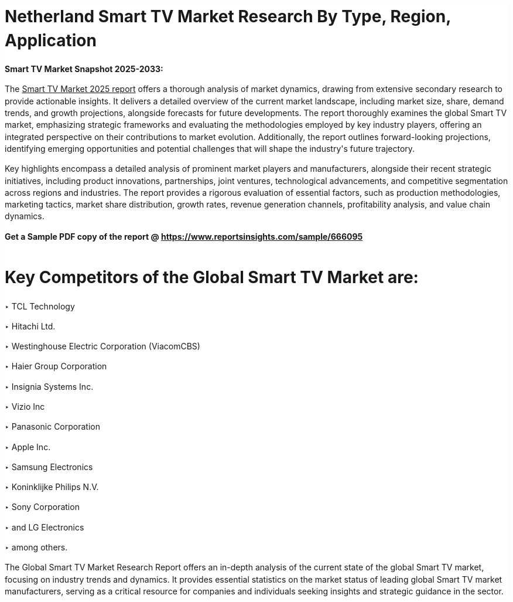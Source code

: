 # Netherland Smart TV Market Research By Type, Region, Application

<strong>Smart TV Market Snapshot 2025-2033:</strong>

 The <a href=https://www.reportsinsights.com/sample/666095>Smart TV Market 2025 report</a> offers a thorough analysis of market dynamics, drawing from extensive secondary research to provide actionable insights. It delivers a detailed overview of the current market landscape, including market size, share, demand trends, and growth projections, alongside forecasts for future developments. The report thoroughly examines the global Smart TV market, emphasizing strategic frameworks and evaluating the methodologies employed by key industry players, offering an integrated perspective on their contributions to market evolution. Additionally, the report outlines forward-looking projections, identifying emerging opportunities and potential challenges that will shape the industry's future trajectory.

Key highlights encompass a detailed analysis of prominent market players and manufacturers, alongside their recent strategic initiatives, including product innovations, partnerships, joint ventures, technological advancements, and competitive segmentation across regions and industries. The report provides a rigorous evaluation of essential factors, such as production methodologies, marketing tactics, market share distribution, growth rates, revenue generation channels, profitability analysis, and value chain dynamics.

<strong>Get a Sample PDF copy of the report @ <a href=https://www.reportsinsights.com/sample/666095>https://www.reportsinsights.com/sample/666095</a></strong>

# <strong>Key Competitors of the Global Smart TV Market are:</strong>

‣ TCL Technology

‣ Hitachi Ltd.

‣ Westinghouse Electric Corporation (ViacomCBS)

‣ Haier Group Corporation

‣ Insignia Systems Inc.

‣ Vizio Inc

‣ Panasonic Corporation

‣ Apple Inc.

‣ Samsung Electronics

‣ Koninklijke Philips N.V.

‣ Sony Corporation

‣ and LG Electronics

‣ among others.

The Global Smart TV Market Research Report offers an in-depth analysis of the current state of the global Smart TV market, focusing on industry trends and dynamics. It provides essential statistics on the market status of leading global Smart TV market manufacturers, serving as a critical resource for companies and individuals seeking insights and strategic guidance in the sector.
